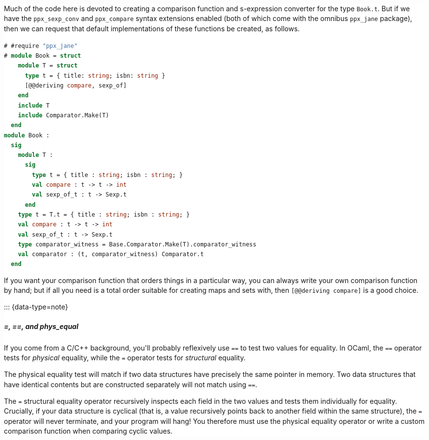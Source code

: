 Much of the code here is devoted to creating a comparison function and
s-expression converter for the type `Book.t`. But if we have the
`ppx_sexp_conv` and `ppx_compare` syntax extensions enabled (both of
which come with the omnibus `ppx_jane` package), then we can request
that default implementations of these functions be created, as
follows.

```ocaml env=main
# #require "ppx_jane"
# module Book = struct
    module T = struct
      type t = { title: string; isbn: string }
      [@@deriving compare, sexp_of]
    end
    include T
    include Comparator.Make(T)
  end
module Book :
  sig
    module T :
      sig
        type t = { title : string; isbn : string; }
        val compare : t -> t -> int
        val sexp_of_t : t -> Sexp.t
      end
    type t = T.t = { title : string; isbn : string; }
    val compare : t -> t -> int
    val sexp_of_t : t -> Sexp.t
    type comparator_witness = Base.Comparator.Make(T).comparator_witness
    val comparator : (t, comparator_witness) Comparator.t
  end
```

If you want your comparison function that orders things in a particular way,
you can always write your own comparison function by hand; but if all you
need is a total order suitable for creating maps and sets with, then
`[@@deriving compare]` is a good choice.

::: {data-type=note}
##### =, ==, and phys_equal

If you come from a C/C++ background, you'll probably reflexively use
`==` to test two values for equality. In OCaml, the `==` operator tests for
*physical* equality, while the `=` operator tests for *structural* equality.

The physical equality test will match if two data structures have precisely
the same pointer in memory. Two data structures that have identical contents
but are constructed separately will not match using `==`.

The `=` structural equality operator recursively inspects each field in the
two values and tests them individually for equality. Crucially, if your data
structure is cyclical (that is, a value recursively points back to another
field within the same structure), the `=` operator will never terminate, and
your program will hang! You therefore must use the physical equality operator
or write a custom comparison function when comparing cyclic values.
